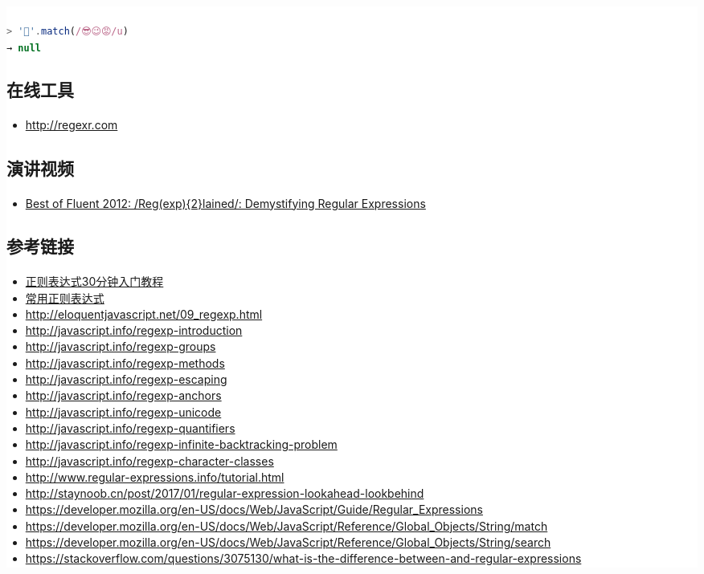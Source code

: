 ```javascript

> '🤡'.match(/😎😉😡/u)
→ null
```

## 在线工具
* http://regexr.com

## 演讲视频
* [Best of Fluent 2012: /Reg(exp){2}lained/: Demystifying Regular Expressions](https://www.youtube.com/watch?v=EkluES9Rvak)

## 参考链接
* [正则表达式30分钟入门教程](https://deerchao.net/tutorials/regex/regex.htm)
* [常用正则表达式](http://laifh.com/blog/post/123)
* http://eloquentjavascript.net/09_regexp.html
* http://javascript.info/regexp-introduction
* http://javascript.info/regexp-groups
* http://javascript.info/regexp-methods
* http://javascript.info/regexp-escaping
* http://javascript.info/regexp-anchors
* http://javascript.info/regexp-unicode
* http://javascript.info/regexp-quantifiers
* http://javascript.info/regexp-infinite-backtracking-problem
* http://javascript.info/regexp-character-classes
* http://www.regular-expressions.info/tutorial.html
* http://staynoob.cn/post/2017/01/regular-expression-lookahead-lookbehind
* https://developer.mozilla.org/en-US/docs/Web/JavaScript/Guide/Regular_Expressions
* https://developer.mozilla.org/en-US/docs/Web/JavaScript/Reference/Global_Objects/String/match
* https://developer.mozilla.org/en-US/docs/Web/JavaScript/Reference/Global_Objects/String/search
* https://stackoverflow.com/questions/3075130/what-is-the-difference-between-and-regular-expressions


